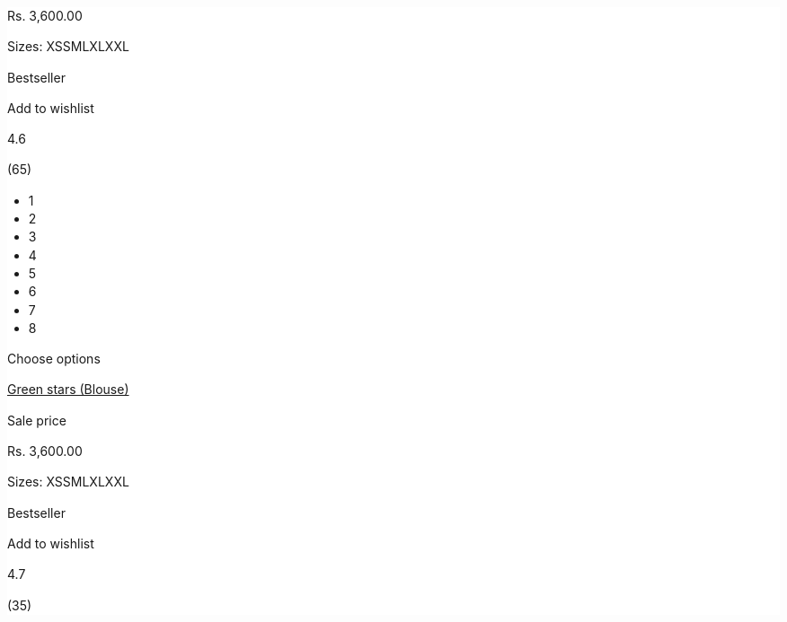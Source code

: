 Rs. 3,600.00

Sizes: XSSMLXLXXL

Bestseller

Add to wishlist

4.6

(65)

[](/products/green-stars)

[](/products/green-stars)

[](/products/green-stars)

[](/products/green-stars)

[](/products/green-stars)

[](/products/green-stars)

[](/products/green-stars)

[](/products/green-stars)

[](/products/green-stars)

- 1
- 2
- 3
- 4
- 5
- 6
- 7
- 8

Choose options

[Green stars (Blouse)](/products/green-stars)

Sale price

Rs. 3,600.00

Sizes: XSSMLXLXXL

Bestseller

Add to wishlist

4.7

(35)

[](/products/basic-peela-blouse)

[](/products/basic-peela-blouse)

[](/products/basic-peela-blouse)

[](/products/basic-peela-blouse)
